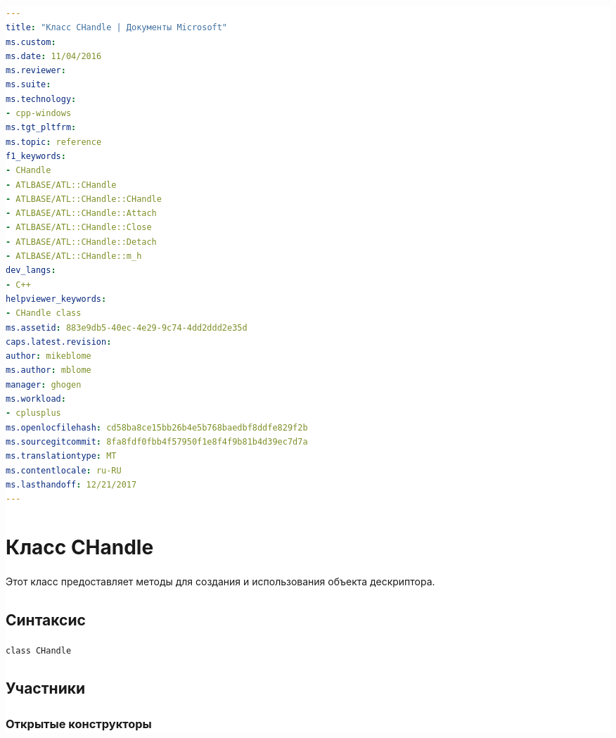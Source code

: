 ```yaml
---
title: "Класс CHandle | Документы Microsoft"
ms.custom: 
ms.date: 11/04/2016
ms.reviewer: 
ms.suite: 
ms.technology:
- cpp-windows
ms.tgt_pltfrm: 
ms.topic: reference
f1_keywords:
- CHandle
- ATLBASE/ATL::CHandle
- ATLBASE/ATL::CHandle::CHandle
- ATLBASE/ATL::CHandle::Attach
- ATLBASE/ATL::CHandle::Close
- ATLBASE/ATL::CHandle::Detach
- ATLBASE/ATL::CHandle::m_h
dev_langs:
- C++
helpviewer_keywords:
- CHandle class
ms.assetid: 883e9db5-40ec-4e29-9c74-4dd2ddd2e35d
caps.latest.revision: 
author: mikeblome
ms.author: mblome
manager: ghogen
ms.workload:
- cplusplus
ms.openlocfilehash: cd58ba8ce15bb26b4e5b768baedbf8ddfe829f2b
ms.sourcegitcommit: 8fa8fdf0fbb4f57950f1e8f4f9b81b4d39ec7d7a
ms.translationtype: MT
ms.contentlocale: ru-RU
ms.lasthandoff: 12/21/2017
---
```

# <a name="chandle-class"></a>Класс CHandle
Этот класс предоставляет методы для создания и использования объекта дескриптора.  
  
## <a name="syntax"></a>Синтаксис  
  
```
class CHandle
```  
  
## <a name="members"></a>Участники  
  
### <a name="public-constructors"></a>Открытые конструкторы  
  